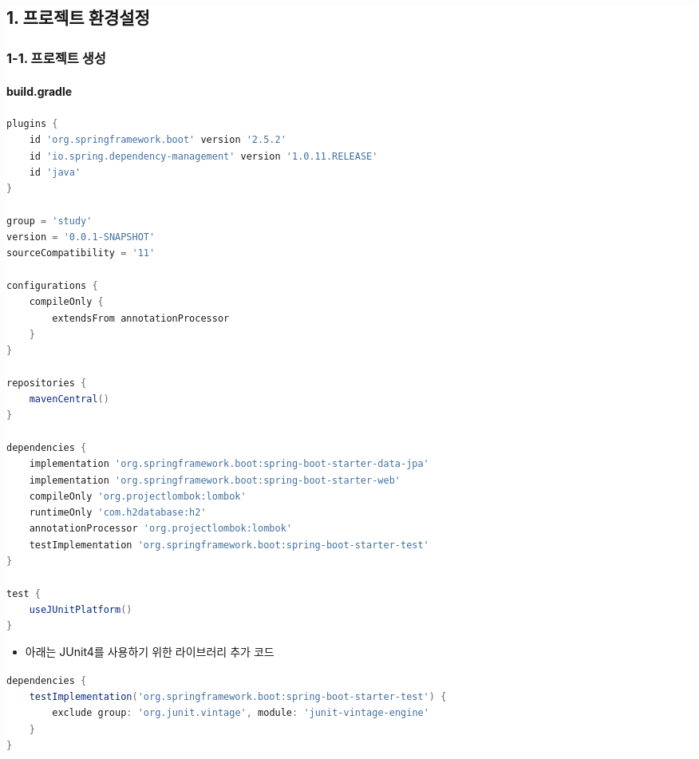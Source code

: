 ## 1. 프로젝트 환경설정

### 1-1. 프로젝트 생성

#### build.gradle

```groovy
plugins {
    id 'org.springframework.boot' version '2.5.2'
    id 'io.spring.dependency-management' version '1.0.11.RELEASE'
    id 'java'
}

group = 'study'
version = '0.0.1-SNAPSHOT'
sourceCompatibility = '11'

configurations {
    compileOnly {
        extendsFrom annotationProcessor
    }
}

repositories {
    mavenCentral()
}

dependencies {
    implementation 'org.springframework.boot:spring-boot-starter-data-jpa'
    implementation 'org.springframework.boot:spring-boot-starter-web'
    compileOnly 'org.projectlombok:lombok'
    runtimeOnly 'com.h2database:h2'
    annotationProcessor 'org.projectlombok:lombok'
    testImplementation 'org.springframework.boot:spring-boot-starter-test'
}

test {
    useJUnitPlatform()
}

```

* 아래는 JUnit4를 사용하기 위한 라이브러리 추가 코드

```groovy
dependencies {
    testImplementation('org.springframework.boot:spring-boot-starter-test') {
        exclude group: 'org.junit.vintage', module: 'junit-vintage-engine'
    }
}
```
